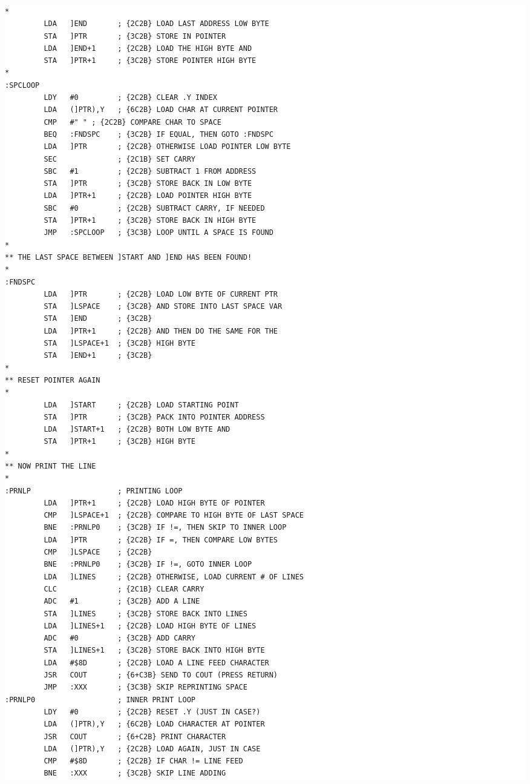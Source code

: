 ```assembly
*
         LDA   ]END       ; {2C2B} LOAD LAST ADDRESS LOW BYTE
         STA   ]PTR       ; {3C2B} STORE IN POINTER
         LDA   ]END+1     ; {2C2B} LOAD THE HIGH BYTE AND
         STA   ]PTR+1     ; {3C2B} STORE POINTER HIGH BYTE
*
:SPCLOOP
         LDY   #0         ; {2C2B} CLEAR .Y INDEX
         LDA   (]PTR),Y   ; {6C2B} LOAD CHAR AT CURRENT POINTER
         CMP   #" " ; {2C2B} COMPARE CHAR TO SPACE
         BEQ   :FNDSPC    ; {3C2B} IF EQUAL, THEN GOTO :FNDSPC
         LDA   ]PTR       ; {2C2B} OTHERWISE LOAD POINTER LOW BYTE
         SEC              ; {2C1B} SET CARRY
         SBC   #1         ; {2C2B} SUBTRACT 1 FROM ADDRESS
         STA   ]PTR       ; {3C2B} STORE BACK IN LOW BYTE
         LDA   ]PTR+1     ; {2C2B} LOAD POINTER HIGH BYTE
         SBC   #0         ; {2C2B} SUBTRACT CARRY, IF NEEDED
         STA   ]PTR+1     ; {3C2B} STORE BACK IN HIGH BYTE
         JMP   :SPCLOOP   ; {3C3B} LOOP UNTIL A SPACE IS FOUND
*
** THE LAST SPACE BETWEEN ]START AND ]END HAS BEEN FOUND!
*
:FNDSPC
         LDA   ]PTR       ; {2C2B} LOAD LOW BYTE OF CURRENT PTR
         STA   ]LSPACE    ; {3C2B} AND STORE INTO LAST SPACE VAR
         STA   ]END       ; {3C2B}
         LDA   ]PTR+1     ; {2C2B} AND THEN DO THE SAME FOR THE
         STA   ]LSPACE+1  ; {3C2B} HIGH BYTE
         STA   ]END+1     ; {3C2B}
*
** RESET POINTER AGAIN
*
         LDA   ]START     ; {2C2B} LOAD STARTING POINT
         STA   ]PTR       ; {3C2B} PACK INTO POINTER ADDRESS
         LDA   ]START+1   ; {2C2B} BOTH LOW BYTE AND
         STA   ]PTR+1     ; {3C2B} HIGH BYTE
*
** NOW PRINT THE LINE
*
:PRNLP                    ; PRINTING LOOP
         LDA   ]PTR+1     ; {2C2B} LOAD HIGH BYTE OF POINTER
         CMP   ]LSPACE+1  ; {2C2B} COMPARE TO HIGH BYTE OF LAST SPACE
         BNE   :PRNLP0    ; {3C2B} IF !=, THEN SKIP TO INNER LOOP
         LDA   ]PTR       ; {2C2B} IF =, THEN COMPARE LOW BYTES
         CMP   ]LSPACE    ; {2C2B}
         BNE   :PRNLP0    ; {3C2B} IF !=, GOTO INNER LOOP
         LDA   ]LINES     ; {2C2B} OTHERWISE, LOAD CURRENT # OF LINES
         CLC              ; {2C1B} CLEAR CARRY
         ADC   #1         ; {3C2B} ADD A LINE
         STA   ]LINES     ; {3C2B} STORE BACK INTO LINES
         LDA   ]LINES+1   ; {2C2B} LOAD HIGH BYTE OF LINES
         ADC   #0         ; {3C2B} ADD CARRY
         STA   ]LINES+1   ; {3C2B} STORE BACK INTO HIGH BYTE
         LDA   #$8D       ; {2C2B} LOAD A LINE FEED CHARACTER
         JSR   COUT       ; {6+C3B} SEND TO COUT (PRESS RETURN)
         JMP   :XXX       ; {3C3B} SKIP REPRINTING SPACE
:PRNLP0                   ; INNER PRINT LOOP
         LDY   #0         ; {2C2B} RESET .Y (JUST IN CASE?)
         LDA   (]PTR),Y   ; {6C2B} LOAD CHARACTER AT POINTER
         JSR   COUT       ; {6+C2B} PRINT CHARACTER
         LDA   (]PTR),Y   ; {2C2B} LOAD AGAIN, JUST IN CASE
         CMP   #$8D       ; {2C2B} IF CHAR != LINE FEED
         BNE   :XXX       ; {3C2B} SKIP LINE ADDING
```